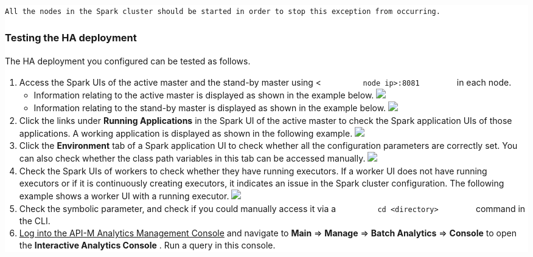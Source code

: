     All the nodes in the Spark cluster should be started in order to stop this exception from occurring.


### Testing the HA deployment

The HA deployment you configured can be tested as follows.

1.  Access the Spark UIs of the active master and the stand-by master using &lt; `          node ip>:8081         ` in each node.
    -   Information relating to the active master is displayed as shown in the example below.
        ![](attachments/103334517/103334525.png)
    -   Information relating to the stand-by master is displayed as shown in the example below.
        ![](attachments/103334517/103334526.png)
2.  Click the links under **Running Applications** in the Spark UI of the active master to check the Spark application UIs of those applications. A working application is displayed as shown in the following example.
    ![](attachments/103334517/103334527.png)
3.  Click the **Environment** tab of a Spark application UI to check whether all the configuration parameters are correctly set. You can also check whether the class path variables in this tab can be accessed manually.
    ![](attachments/103334517/103334528.png)
4.  Check the Spark UIs of workers to check whether they have running executors. If a worker UI does not have running executors or if it is continuously creating executors, it indicates an issue in the Spark cluster configuration. The following example shows a worker UI with a running executor.
    ![](attachments/103334517/103334529.png)
5.  Check the symbolic parameter, and check if you could manually access it via a `          cd <directory>         ` command in the CLI.
6.  [Log into the API-M Analytics Management Console](https://docs.wso2.com/display/DAS300/Running+the+Product) and navigate to **Main** =&gt; **Manage** =&gt; **Batch Analytics** =&gt; **Console** to open the **Interactive Analytics Console** . Run a query in this console.

